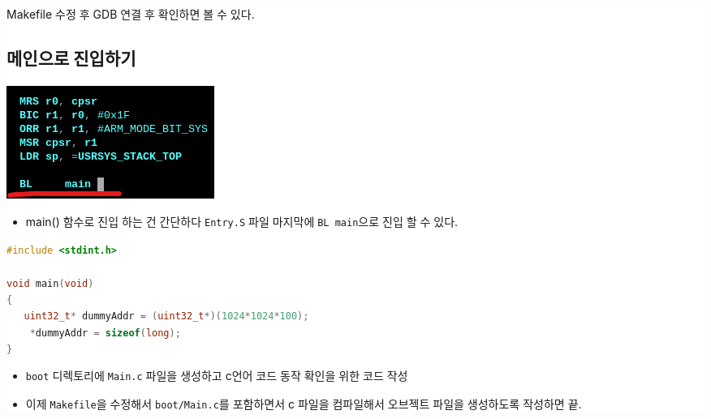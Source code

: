 Makefile 수정 후 GDB 연결 후 확인하면 볼 수 있다. 



## 메인으로 진입하기 

![image-20241120203144360](/images/2024-11-20-부팅하기/image-20241120203144360.png)

- main() 함수로 진입 하는 건 간단하다 `Entry.S` 파일 마지막에 `BL main`으로 진입 할 수 있다. 

 ```c
 #include <stdint.h>
 
 void main(void)
 {
 	uint32_t* dummyAddr = (uint32_t*)(1024*1024*100);
     *dummyAddr = sizeof(long);
 }
 ```

- `boot` 디렉토리에  `Main.c` 파일을 생성하고 c언어 코드 동작 확인을 위한 코드 작성 

- 이제 `Makefile`을 수정해서 `boot/Main.c`를 포함하면서 c 파일을 컴파일해서 오브젝트 파일을 생성하도록 작성하면 끝. 